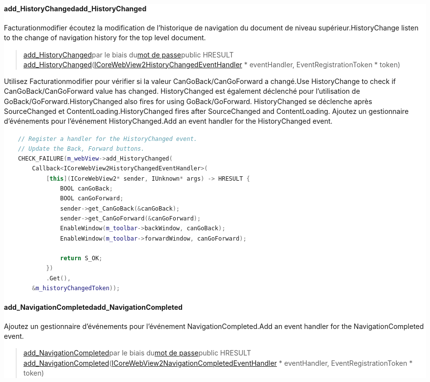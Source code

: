 #### <span data-ttu-id="30d5d-341">add_HistoryChanged</span><span class="sxs-lookup"><span data-stu-id="30d5d-341">add_HistoryChanged</span></span> 

<span data-ttu-id="30d5d-342">Facturationmodifier écoutez la modification de l’historique de navigation du document de niveau supérieur.</span><span class="sxs-lookup"><span data-stu-id="30d5d-342">HistoryChange listen to the change of navigation history for the top level document.</span></span>

> <span data-ttu-id="30d5d-343">[add_HistoryChanged](#add_historychanged)par le biais du[mot de passe](icorewebview2historychangedeventhandler.md)</span><span class="sxs-lookup"><span data-stu-id="30d5d-343">public HRESULT [add_HistoryChanged](#add_historychanged)([ICoreWebView2HistoryChangedEventHandler](icorewebview2historychangedeventhandler.md) \* eventHandler, EventRegistrationToken \* token)</span></span>

<span data-ttu-id="30d5d-344">Utilisez Facturationmodifier pour vérifier si la valeur CanGoBack/CanGoForward a changé.</span><span class="sxs-lookup"><span data-stu-id="30d5d-344">Use HistoryChange to check if CanGoBack/CanGoForward value has changed.</span></span> <span data-ttu-id="30d5d-345">HistoryChanged est également déclenché pour l’utilisation de GoBack/GoForward.</span><span class="sxs-lookup"><span data-stu-id="30d5d-345">HistoryChanged also fires for using GoBack/GoForward.</span></span> <span data-ttu-id="30d5d-346">HistoryChanged se déclenche après SourceChanged et ContentLoading.</span><span class="sxs-lookup"><span data-stu-id="30d5d-346">HistoryChanged fires after SourceChanged and ContentLoading.</span></span> <span data-ttu-id="30d5d-347">Ajoutez un gestionnaire d’événements pour l’événement HistoryChanged.</span><span class="sxs-lookup"><span data-stu-id="30d5d-347">Add an event handler for the HistoryChanged event.</span></span> 
```cpp
    // Register a handler for the HistoryChanged event.
    // Update the Back, Forward buttons.
    CHECK_FAILURE(m_webView->add_HistoryChanged(
        Callback<ICoreWebView2HistoryChangedEventHandler>(
            [this](ICoreWebView2* sender, IUnknown* args) -> HRESULT {
                BOOL canGoBack;
                BOOL canGoForward;
                sender->get_CanGoBack(&canGoBack);
                sender->get_CanGoForward(&canGoForward);
                EnableWindow(m_toolbar->backWindow, canGoBack);
                EnableWindow(m_toolbar->forwardWindow, canGoForward);

                return S_OK;
            })
            .Get(),
        &m_historyChangedToken));
```

#### <span data-ttu-id="30d5d-348">add_NavigationCompleted</span><span class="sxs-lookup"><span data-stu-id="30d5d-348">add_NavigationCompleted</span></span> 

<span data-ttu-id="30d5d-349">Ajoutez un gestionnaire d’événements pour l’événement NavigationCompleted.</span><span class="sxs-lookup"><span data-stu-id="30d5d-349">Add an event handler for the NavigationCompleted event.</span></span>

> <span data-ttu-id="30d5d-350">[add_NavigationCompleted](#add_navigationcompleted)par le biais du[mot de passe](icorewebview2navigationcompletedeventhandler.md)</span><span class="sxs-lookup"><span data-stu-id="30d5d-350">public HRESULT [add_NavigationCompleted](#add_navigationcompleted)([ICoreWebView2NavigationCompletedEventHandler](icorewebview2navigationcompletedeventhandler.md) \* eventHandler, EventRegistrationToken \* token)</span></span>
